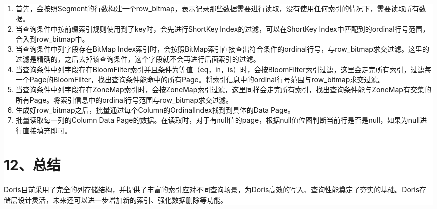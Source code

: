 1. 首先，会按照Segment的行数构建一个row_bitmap，表示记录那些数据需要进行读取，没有使用任何索引的情况下，需要读取所有数据。
2. 当查询条件中按前缀索引规则使用到了key时，会先进行ShortKey Index的过滤，可以在ShortKey Index中匹配到的ordinal行号范围，合入到row_bitmap中。
3. 当查询条件中列字段存在BitMap Index索引时，会按照BitMap索引直接查出符合条件的ordinal行号，与row_bitmap求交过滤。这里的过滤是精确的，之后去掉该查询条件，这个字段就不会再进行后面索引的过滤。
4. 当查询条件中列字段存在BloomFilter索引并且条件为等值（eq，in，is）时，会按BloomFilter索引过滤，这里会走完所有索引，过滤每一个Page的BloomFilter，找出查询条件能命中的所有Page。将索引信息中的ordinal行号范围与row_bitmap求交过滤。
5. 当查询条件中列字段存在ZoneMap索引时，会按ZoneMap索引过滤，这里同样会走完所有索引，找出查询条件能与ZoneMap有交集的所有Page。将索引信息中的ordinal行号范围与row_bitmap求交过滤。
6. 生成好row_bitmap之后，批量通过每个Column的OrdinalIndex找到到具体的Data Page。
7. 批量读取每一列的Column Data Page的数据。在读取时，对于有null值的page，根据null值位图判断当前行是否是null，如果为null进行直接填充即可。



# 12、总结

Doris目前采用了完全的列存储结构，并提供了丰富的索引应对不同查询场景，为Doris高效的写入、查询性能奠定了夯实的基础。Doris存储层设计灵活，未来还可以进一步增加新的索引、强化数据删除等功能。